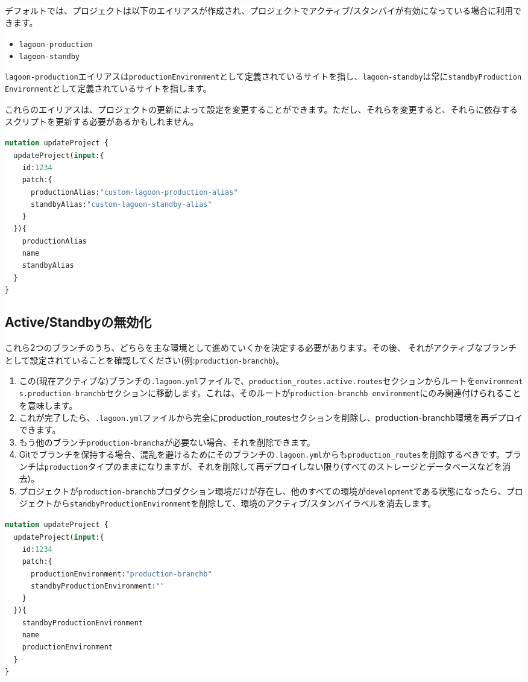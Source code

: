 デフォルトでは、プロジェクトは以下のエイリアスが作成され、プロジェクトでアクティブ/スタンバイが有効になっている場合に利用できます。

* `lagoon-production`
* `lagoon-standby`

`lagoon-production`エイリアスは`productionEnvironment`として定義されているサイトを指し、`lagoon-standby`は常に`standbyProductionEnvironment`として定義されているサイトを指します。

これらのエイリアスは、プロジェクトの更新によって設定を変更することができます。ただし、それらを変更すると、それらに依存するスクリプトを更新する必要があるかもしれません。

```graphql title="Drushエイリアスの更新"
mutation updateProject {
  updateProject(input:{
    id:1234
    patch:{
      productionAlias:"custom-lagoon-production-alias"
      standbyAlias:"custom-lagoon-standby-alias"
    }
  }){
    productionAlias
    name
    standbyAlias
  }
}
```

## Active/Standbyの無効化

これら2つのブランチのうち、どちらを主な環境として進めていくかを決定する必要があります。その後、 それがアクティブなブランチとして設定されていることを確認してください(例:`production-branchb`)。

1. この(現在アクティブな)ブランチの`.lagoon.yml`ファイルで、`production_routes.active.routes`セクションからルートを`environments.production-branchb`セクションに移動します。これは、そのルートが`production-branchb environment`にのみ関連付けられることを意味します。
2. これが完了したら、`.lagoon.yml`ファイルから完全にproduction_routesセクションを削除し、production-branchb環境を再デプロイできます。
3. もう他のブランチ`production-brancha`が必要ない場合、それを削除できます。
4. Gitでブランチを保持する場合、混乱を避けるためにそのブランチの`.lagoon.yml`からも`production_routes`を削除するべきです。ブランチは`production`タイプのままになりますが、それを削除して再デプロイしない限り(すべてのストレージとデータベースなどを消去)。
5. プロジェクトが`production-branchb`プロダクション環境だけが存在し、他のすべての環境が`development`である状態になったら、プロジェクトから`standbyProductionEnvironment`を削除して、環境のアクティブ/スタンバイラベルを消去します。

```graphql title="アクティブ/スタンバイをオフにする"
mutation updateProject {
  updateProject(input:{
    id:1234
    patch:{
      productionEnvironment:"production-branchb"
      standbyProductionEnvironment:""
    }
  }){
    standbyProductionEnvironment
    name
    productionEnvironment
  }
}
```
